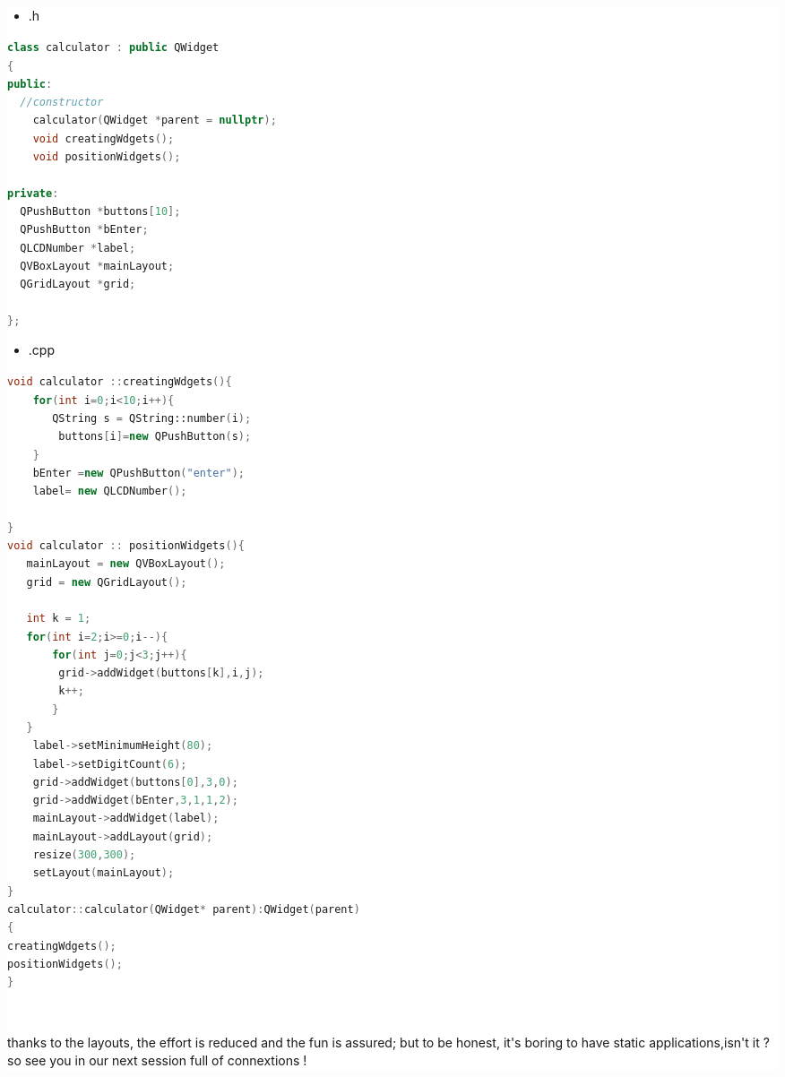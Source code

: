 * .h  

``` c++
class calculator : public QWidget
{
public:
  //constructor
    calculator(QWidget *parent = nullptr);
    void creatingWdgets();
    void positionWidgets();

private:
  QPushButton *buttons[10];
  QPushButton *bEnter;
  QLCDNumber *label;
  QVBoxLayout *mainLayout;
  QGridLayout *grid;

};
```
* .cpp
``` c++
void calculator ::creatingWdgets(){
    for(int i=0;i<10;i++){
       QString s = QString::number(i);
        buttons[i]=new QPushButton(s);
    }
    bEnter =new QPushButton("enter");
    label= new QLCDNumber();

}
void calculator :: positionWidgets(){
   mainLayout = new QVBoxLayout();
   grid = new QGridLayout();

   int k = 1;
   for(int i=2;i>=0;i--){
       for(int j=0;j<3;j++){
        grid->addWidget(buttons[k],i,j);
        k++;
       }
   }
    label->setMinimumHeight(80);
    label->setDigitCount(6);
    grid->addWidget(buttons[0],3,0);
    grid->addWidget(bEnter,3,1,1,2);
    mainLayout->addWidget(label);
    mainLayout->addLayout(grid);
    resize(300,300);
    setLayout(mainLayout);
}
calculator::calculator(QWidget* parent):QWidget(parent)
{
creatingWdgets();
positionWidgets();
}
```

<br>

   thanks to the layouts, the effort is reduced and the fun is assured; but to be honest, it's boring to have static applications,isn't it ?
   so see you in our next session full of connextions !




